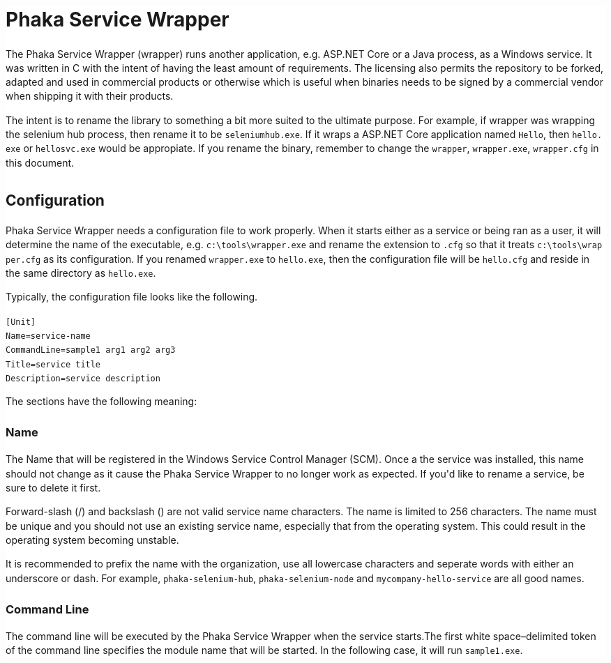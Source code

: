 # Phaka Service Wrapper

The Phaka Service Wrapper (wrapper) runs another application, e.g. ASP.NET Core or a Java process, as a Windows service. It was written in C with the intent of having the least amount of requirements. The licensing also permits the repository to be forked, adapted and used in commercial products or otherwise which is useful when binaries needs to be signed by a commercial vendor when shipping it with their products.

The intent is to rename the library to something a bit more suited to the ultimate purpose. For example, if wrapper was wrapping the selenium hub process, then rename it to be `seleniumhub.exe`. If it wraps a ASP.NET Core application named `Hello`, then `hello.exe` or `hellosvc.exe` would be appropiate. If you rename the binary, remember to change the `wrapper`, `wrapper.exe`, `wrapper.cfg` in this document.

## Configuration

Phaka Service Wrapper needs a configuration file to work properly. When it starts either as a service or being ran as a user, it will determine the name of the executable, e.g. `c:\tools\wrapper.exe` and rename the extension to `.cfg` so that it treats `c:\tools\wrapper.cfg` as its configuration.  If you renamed `wrapper.exe` to `hello.exe`, then the configuration file will be `hello.cfg` and reside in the same directory as `hello.exe`.

Typically, the configuration file looks like the following. 

```
[Unit]
Name=service-name
CommandLine=sample1 arg1 arg2 arg3
Title=service title
Description=service description
```

The sections have the following meaning:

### Name 

The Name that will be registered in the Windows Service Control Manager (SCM). Once a the service was installed, this name should not change as it cause the Phaka Service Wrapper to no longer work as expected. If you'd like to rename a service, be sure to delete it first. 

Forward-slash (/) and backslash (\) are not valid service name characters. The name is limited to 256 characters. The name must be unique and you should not use an existing service name, especially that from  the operating system. This could result in the operating system becoming unstable. 

It is recommended to prefix the name with the organization, use all lowercase characters and seperate words with either an underscore or dash. For example, `phaka-selenium-hub`, `phaka-selenium-node` and `mycompany-hello-service` are all good names.

### Command Line

The command line will be executed by the Phaka Service Wrapper when the service starts.The first white space–delimited token of the command line specifies the module name that will be started. In the following case, it will run `sample1.exe`.
